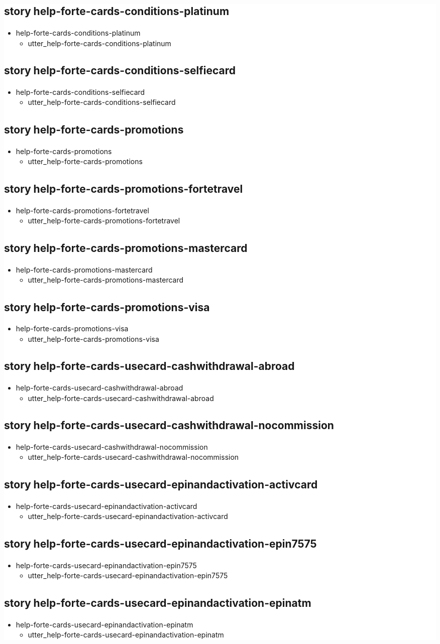 ## story help-forte-cards-conditions-platinum
* help-forte-cards-conditions-platinum
  - utter_help-forte-cards-conditions-platinum

## story help-forte-cards-conditions-selfiecard
* help-forte-cards-conditions-selfiecard
  - utter_help-forte-cards-conditions-selfiecard

## story help-forte-cards-promotions
* help-forte-cards-promotions
  - utter_help-forte-cards-promotions

## story help-forte-cards-promotions-fortetravel
* help-forte-cards-promotions-fortetravel
  - utter_help-forte-cards-promotions-fortetravel

## story help-forte-cards-promotions-mastercard
* help-forte-cards-promotions-mastercard
  - utter_help-forte-cards-promotions-mastercard

## story help-forte-cards-promotions-visa
* help-forte-cards-promotions-visa
  - utter_help-forte-cards-promotions-visa

## story help-forte-cards-usecard-cashwithdrawal-abroad
* help-forte-cards-usecard-cashwithdrawal-abroad
  - utter_help-forte-cards-usecard-cashwithdrawal-abroad

## story help-forte-cards-usecard-cashwithdrawal-nocommission
* help-forte-cards-usecard-cashwithdrawal-nocommission
  - utter_help-forte-cards-usecard-cashwithdrawal-nocommission

## story help-forte-cards-usecard-epinandactivation-activcard
* help-forte-cards-usecard-epinandactivation-activcard
  - utter_help-forte-cards-usecard-epinandactivation-activcard

## story help-forte-cards-usecard-epinandactivation-epin7575
* help-forte-cards-usecard-epinandactivation-epin7575
  - utter_help-forte-cards-usecard-epinandactivation-epin7575

## story help-forte-cards-usecard-epinandactivation-epinatm
* help-forte-cards-usecard-epinandactivation-epinatm
  - utter_help-forte-cards-usecard-epinandactivation-epinatm
